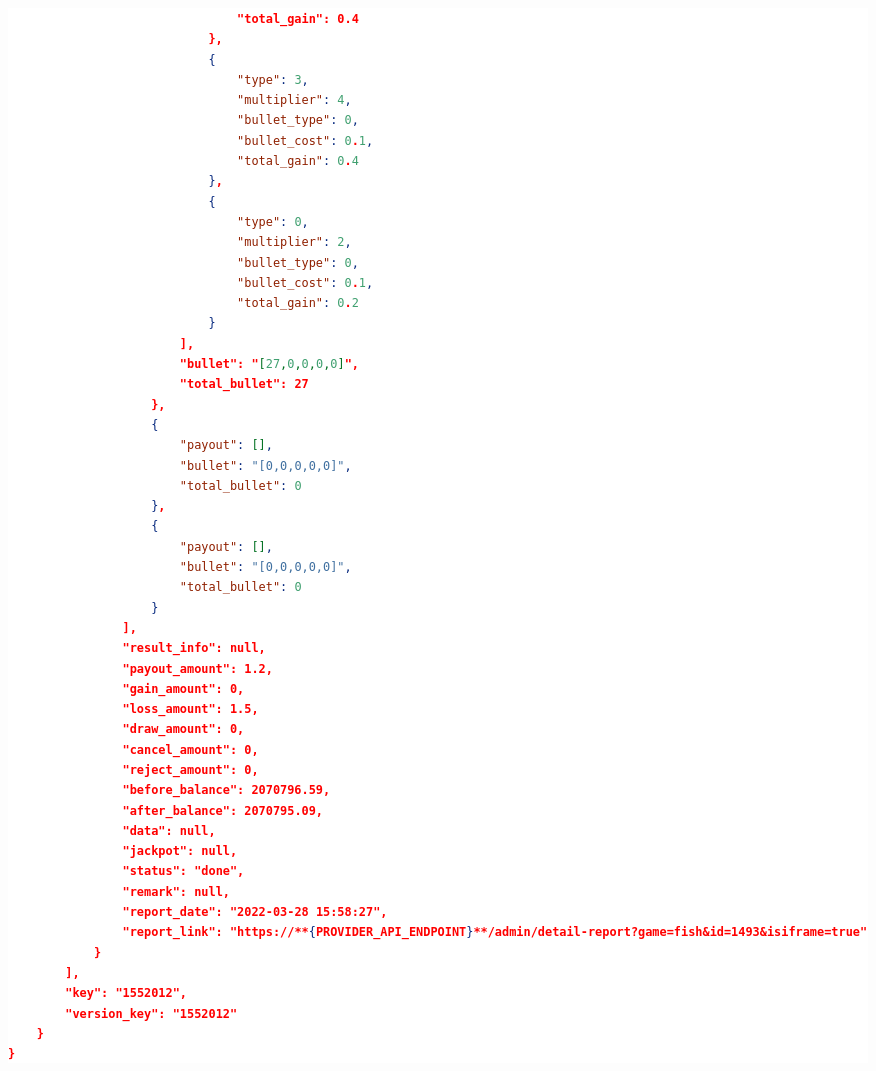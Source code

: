 ```json
                                "total_gain": 0.4
                            },
                            {
                                "type": 3,
                                "multiplier": 4,
                                "bullet_type": 0,
                                "bullet_cost": 0.1,
                                "total_gain": 0.4
                            },
                            {
                                "type": 0,
                                "multiplier": 2,
                                "bullet_type": 0,
                                "bullet_cost": 0.1,
                                "total_gain": 0.2
                            }
                        ],
                        "bullet": "[27,0,0,0,0]",
                        "total_bullet": 27
                    },
                    {
                        "payout": [],
                        "bullet": "[0,0,0,0,0]",
                        "total_bullet": 0
                    },
                    {
                        "payout": [],
                        "bullet": "[0,0,0,0,0]",
                        "total_bullet": 0
                    }
                ],
                "result_info": null,
                "payout_amount": 1.2,
                "gain_amount": 0,
                "loss_amount": 1.5,
                "draw_amount": 0,
                "cancel_amount": 0,
                "reject_amount": 0,
                "before_balance": 2070796.59,
                "after_balance": 2070795.09,
                "data": null,
                "jackpot": null,
                "status": "done",
                "remark": null,
                "report_date": "2022-03-28 15:58:27",
                "report_link": "https://**{PROVIDER_API_ENDPOINT}**/admin/detail-report?game=fish&id=1493&isiframe=true"
            }
        ],
        "key": "1552012",
        "version_key": "1552012"
    }
}
```
